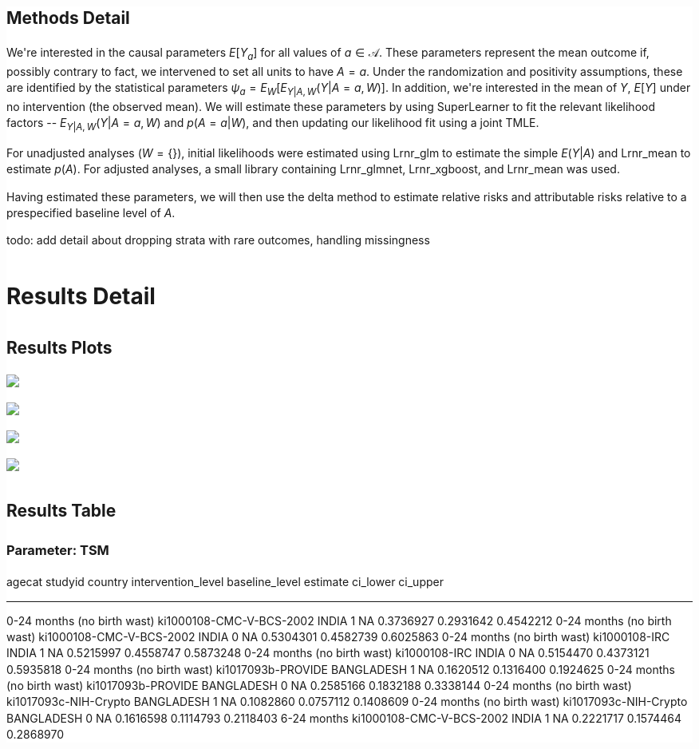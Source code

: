 ## Methods Detail

We're interested in the causal parameters $E[Y_a]$ for all values of $a \in \mathcal{A}$. These parameters represent the mean outcome if, possibly contrary to fact, we intervened to set all units to have $A=a$. Under the randomization and positivity assumptions, these are identified by the statistical parameters $\psi_a=E_W[E_{Y|A,W}(Y|A=a,W)]$.  In addition, we're interested in the mean of $Y$, $E[Y]$ under no intervention (the observed mean). We will estimate these parameters by using SuperLearner to fit the relevant likelihood factors -- $E_{Y|A,W}(Y|A=a,W)$ and $p(A=a|W)$, and then updating our likelihood fit using a joint TMLE.

For unadjusted analyses ($W=\{\}$), initial likelihoods were estimated using Lrnr_glm to estimate the simple $E(Y|A)$ and Lrnr_mean to estimate $p(A)$. For adjusted analyses, a small library containing Lrnr_glmnet, Lrnr_xgboost, and Lrnr_mean was used.

Having estimated these parameters, we will then use the delta method to estimate relative risks and attributable risks relative to a prespecified baseline level of $A$.

todo: add detail about dropping strata with rare outcomes, handling missingness







# Results Detail

## Results Plots
![](/tmp/5e804e0f-cd85-4031-91e2-3ac111e4f42d/109e14aa-e4c8-4b24-8035-a7ed05654761/REPORT_files/figure-html/plot_tsm-1.png)

![](/tmp/5e804e0f-cd85-4031-91e2-3ac111e4f42d/109e14aa-e4c8-4b24-8035-a7ed05654761/REPORT_files/figure-html/plot_rr-1.png)



![](/tmp/5e804e0f-cd85-4031-91e2-3ac111e4f42d/109e14aa-e4c8-4b24-8035-a7ed05654761/REPORT_files/figure-html/plot_paf-1.png)

![](/tmp/5e804e0f-cd85-4031-91e2-3ac111e4f42d/109e14aa-e4c8-4b24-8035-a7ed05654761/REPORT_files/figure-html/plot_par-1.png)

## Results Table

### Parameter: TSM


agecat                        studyid                    country      intervention_level   baseline_level     estimate    ci_lower    ci_upper
----------------------------  -------------------------  -----------  -------------------  ---------------  ----------  ----------  ----------
0-24 months (no birth wast)   ki1000108-CMC-V-BCS-2002   INDIA        1                    NA                0.3736927   0.2931642   0.4542212
0-24 months (no birth wast)   ki1000108-CMC-V-BCS-2002   INDIA        0                    NA                0.5304301   0.4582739   0.6025863
0-24 months (no birth wast)   ki1000108-IRC              INDIA        1                    NA                0.5215997   0.4558747   0.5873248
0-24 months (no birth wast)   ki1000108-IRC              INDIA        0                    NA                0.5154470   0.4373121   0.5935818
0-24 months (no birth wast)   ki1017093b-PROVIDE         BANGLADESH   1                    NA                0.1620512   0.1316400   0.1924625
0-24 months (no birth wast)   ki1017093b-PROVIDE         BANGLADESH   0                    NA                0.2585166   0.1832188   0.3338144
0-24 months (no birth wast)   ki1017093c-NIH-Crypto      BANGLADESH   1                    NA                0.1082860   0.0757112   0.1408609
0-24 months (no birth wast)   ki1017093c-NIH-Crypto      BANGLADESH   0                    NA                0.1616598   0.1114793   0.2118403
6-24 months                   ki1000108-CMC-V-BCS-2002   INDIA        1                    NA                0.2221717   0.1574464   0.2868970